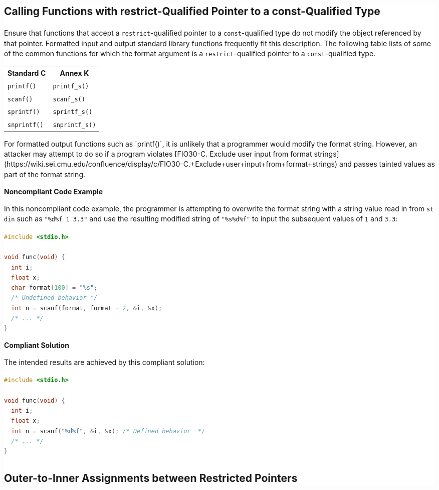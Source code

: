 ## Calling Functions with restrict-Qualified Pointer to a const-Qualified Type

Ensure that functions that accept a `restrict`-qualified pointer to a `const`-qualified type do not modify the object referenced by that pointer. Formatted input and output standard library functions frequently fit this description. The following table lists of some of the common functions for which the format argument is a `restrict`-qualified pointer to a `const`-qualified type.

<table> <tbody> <tr> <th> Standard C </th> <th> Annex K </th> </tr> <tr> <td> <code>printf()</code> </td> <td> <code>printf_s()</code> </td> </tr> <tr> <td> <code>scanf()</code> </td> <td> <code>scanf_s()</code> </td> </tr> <tr> <td> <code>sprintf()</code> </td> <td> <code>sprintf_s()</code> </td> </tr> <tr> <td> <code>snprintf()</code> </td> <td> <code>snprintf_s()</code> </td> </tr> </tbody> </table>
For formatted output functions such as `printf()`, it is unlikely that a programmer would modify the format string. However, an attacker may attempt to do so if a program violates [FIO30-C. Exclude user input from format strings](https://wiki.sei.cmu.edu/confluence/display/c/FIO30-C.+Exclude+user+input+from+format+strings) and passes tainted values as part of the format string.


**Noncompliant Code Example**

In this noncompliant code example, the programmer is attempting to overwrite the format string with a string value read in from `stdin` such as `"%d%f 1 3.3"` and use the resulting modified string of `"%s%d%f"` to input the subsequent values of `1` and `3.3`:

```cpp
#include <stdio.h>
 
void func(void) {
  int i;
  float x;
  char format[100] = "%s";
  /* Undefined behavior */
  int n = scanf(format, format + 2, &i, &x); 
  /* ... */
}
```
**Compliant Solution**

The intended results are achieved by this compliant solution:

```cpp
#include <stdio.h>
 
void func(void) {
  int i;
  float x;
  int n = scanf("%d%f", &i, &x); /* Defined behavior  */ 
  /* ... */
}
```

## Outer-to-Inner Assignments between Restricted Pointers
